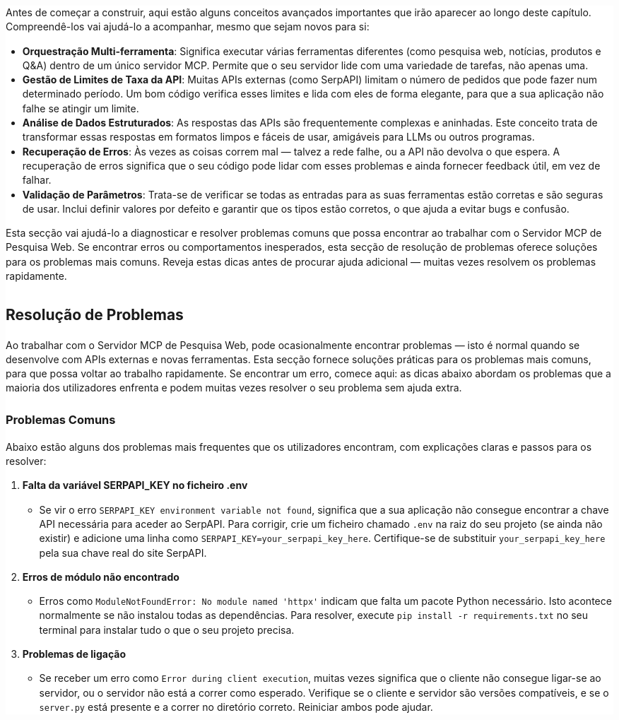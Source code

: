 Antes de começar a construir, aqui estão alguns conceitos avançados importantes que irão aparecer ao longo deste capítulo. Compreendê-los vai ajudá-lo a acompanhar, mesmo que sejam novos para si:

- **Orquestração Multi-ferramenta**: Significa executar várias ferramentas diferentes (como pesquisa web, notícias, produtos e Q&A) dentro de um único servidor MCP. Permite que o seu servidor lide com uma variedade de tarefas, não apenas uma.
- **Gestão de Limites de Taxa da API**: Muitas APIs externas (como SerpAPI) limitam o número de pedidos que pode fazer num determinado período. Um bom código verifica esses limites e lida com eles de forma elegante, para que a sua aplicação não falhe se atingir um limite.
- **Análise de Dados Estruturados**: As respostas das APIs são frequentemente complexas e aninhadas. Este conceito trata de transformar essas respostas em formatos limpos e fáceis de usar, amigáveis para LLMs ou outros programas.
- **Recuperação de Erros**: Às vezes as coisas correm mal — talvez a rede falhe, ou a API não devolva o que espera. A recuperação de erros significa que o seu código pode lidar com esses problemas e ainda fornecer feedback útil, em vez de falhar.
- **Validação de Parâmetros**: Trata-se de verificar se todas as entradas para as suas ferramentas estão corretas e são seguras de usar. Inclui definir valores por defeito e garantir que os tipos estão corretos, o que ajuda a evitar bugs e confusão.

Esta secção vai ajudá-lo a diagnosticar e resolver problemas comuns que possa encontrar ao trabalhar com o Servidor MCP de Pesquisa Web. Se encontrar erros ou comportamentos inesperados, esta secção de resolução de problemas oferece soluções para os problemas mais comuns. Reveja estas dicas antes de procurar ajuda adicional — muitas vezes resolvem os problemas rapidamente.

## Resolução de Problemas

Ao trabalhar com o Servidor MCP de Pesquisa Web, pode ocasionalmente encontrar problemas — isto é normal quando se desenvolve com APIs externas e novas ferramentas. Esta secção fornece soluções práticas para os problemas mais comuns, para que possa voltar ao trabalho rapidamente. Se encontrar um erro, comece aqui: as dicas abaixo abordam os problemas que a maioria dos utilizadores enfrenta e podem muitas vezes resolver o seu problema sem ajuda extra.

### Problemas Comuns

Abaixo estão alguns dos problemas mais frequentes que os utilizadores encontram, com explicações claras e passos para os resolver:

1. **Falta da variável SERPAPI_KEY no ficheiro .env**
   - Se vir o erro `SERPAPI_KEY environment variable not found`, significa que a sua aplicação não consegue encontrar a chave API necessária para aceder ao SerpAPI. Para corrigir, crie um ficheiro chamado `.env` na raiz do seu projeto (se ainda não existir) e adicione uma linha como `SERPAPI_KEY=your_serpapi_key_here`. Certifique-se de substituir `your_serpapi_key_here` pela sua chave real do site SerpAPI.

2. **Erros de módulo não encontrado**
   - Erros como `ModuleNotFoundError: No module named 'httpx'` indicam que falta um pacote Python necessário. Isto acontece normalmente se não instalou todas as dependências. Para resolver, execute `pip install -r requirements.txt` no seu terminal para instalar tudo o que o seu projeto precisa.

3. **Problemas de ligação**
   - Se receber um erro como `Error during client execution`, muitas vezes significa que o cliente não consegue ligar-se ao servidor, ou o servidor não está a correr como esperado. Verifique se o cliente e servidor são versões compatíveis, e se o `server.py` está presente e a correr no diretório correto. Reiniciar ambos pode ajudar.
